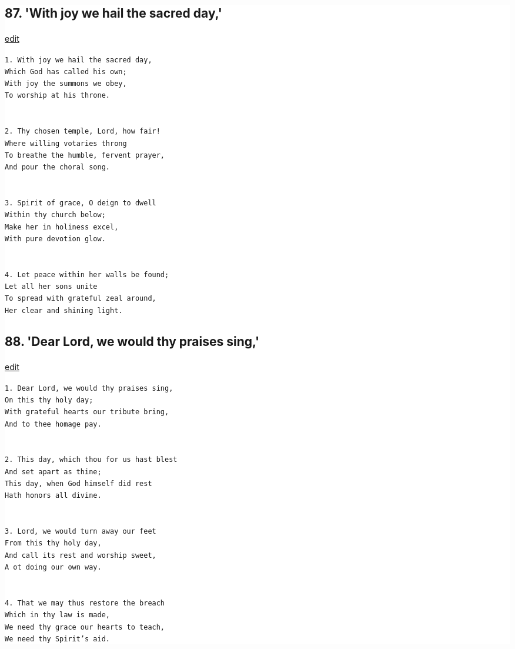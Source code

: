  

## 87.  'With joy we hail the sacred day,'
[edit](https://docs.google.com/document/d/1Y_zP1uY6NG2YC040At30lIXvrIXWKLGC/edit?mode=html)



    1. With joy we hail the sacred day,
    Which God has called his own;
    With joy the summons we obey,
    To worship at his throne.


    2. Thy chosen temple, Lord, how fair!
    Where willing votaries throng
    To breathe the humble, fervent prayer,
    And pour the choral song.


    3. Spirit of grace, O deign to dwell
    Within thy church below;
    Make her in holiness excel,
    With pure devotion glow.


    4. Let peace within her walls be found;
    Let all her sons unite
    To spread with grateful zeal around,
    Her clear and shining light.
 
 

## 88.  'Dear Lord, we would thy praises sing,'
[edit](https://docs.google.com/document/d/1YmI0lOtbg51ZlSUjZjOc%2DT1yYoPiGrXu/edit?mode=html)



    1. Dear Lord, we would thy praises sing,
    On this thy holy day;
    With grateful hearts our tribute bring, 
    And to thee homage pay.


    2. This day, which thou for us hast blest
    And set apart as thine;
    This day, when God himself did rest 
    Hath honors all divine.


    3. Lord, we would turn away our feet
    From this thy holy day,
    And call its rest and worship sweet,
    A ot doing our own way.


    4. That we may thus restore the breach
    Which in thy law is made,
    We need thy grace our hearts to teach,
    We need thy Spirit’s aid.
